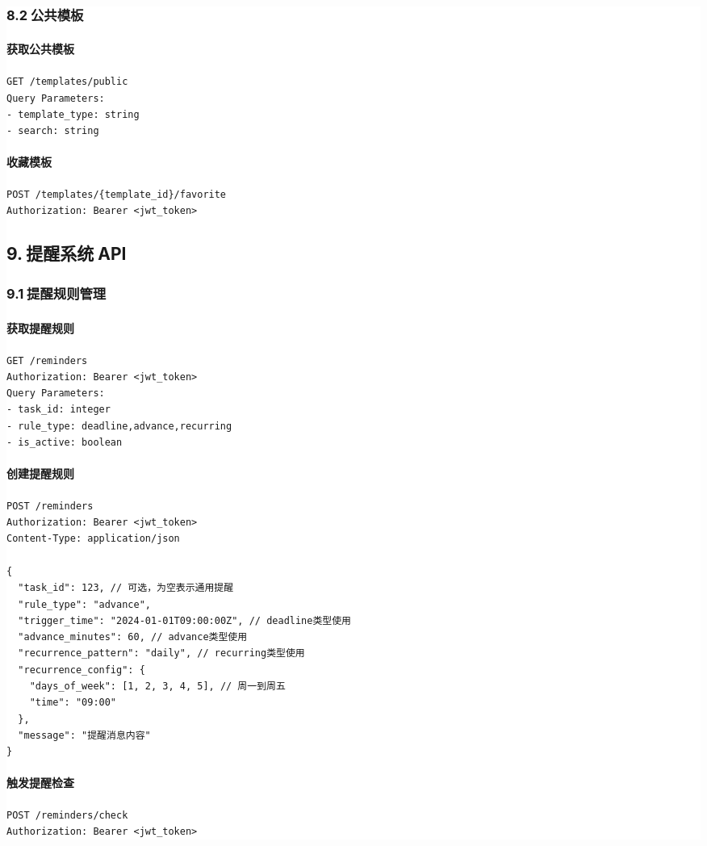### 8.2 公共模板

#### 获取公共模板
```http
GET /templates/public
Query Parameters:
- template_type: string
- search: string
```

#### 收藏模板
```http
POST /templates/{template_id}/favorite
Authorization: Bearer <jwt_token>
```

## 9. 提醒系统 API

### 9.1 提醒规则管理

#### 获取提醒规则
```http
GET /reminders
Authorization: Bearer <jwt_token>
Query Parameters:
- task_id: integer
- rule_type: deadline,advance,recurring
- is_active: boolean
```

#### 创建提醒规则
```http
POST /reminders
Authorization: Bearer <jwt_token>
Content-Type: application/json

{
  "task_id": 123, // 可选，为空表示通用提醒
  "rule_type": "advance",
  "trigger_time": "2024-01-01T09:00:00Z", // deadline类型使用
  "advance_minutes": 60, // advance类型使用
  "recurrence_pattern": "daily", // recurring类型使用
  "recurrence_config": {
    "days_of_week": [1, 2, 3, 4, 5], // 周一到周五
    "time": "09:00"
  },
  "message": "提醒消息内容"
}
```

#### 触发提醒检查
```http
POST /reminders/check
Authorization: Bearer <jwt_token>
```
